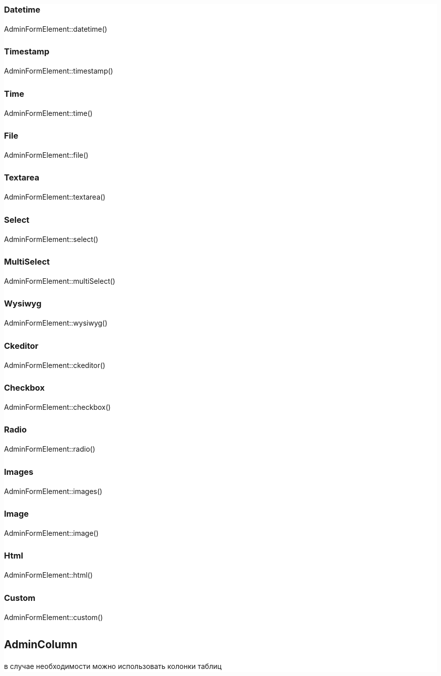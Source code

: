 ### Datetime
AdminFormElement::datetime()

### Timestamp
AdminFormElement::timestamp()

### Time
AdminFormElement::time()

### File
AdminFormElement::file()

### Textarea
AdminFormElement::textarea()

### Select
AdminFormElement::select()

### MultiSelect
AdminFormElement::multiSelect()

### Wysiwyg
AdminFormElement::wysiwyg()

### Ckeditor
AdminFormElement::ckeditor()

### Checkbox
AdminFormElement::checkbox()

### Radio
AdminFormElement::radio()

### Images
AdminFormElement::images()

### Image
AdminFormElement::image()

### Html
AdminFormElement::html()

### Custom
AdminFormElement::custom()

## AdminColumn
в случае необходимости можно использовать колонки таблиц
